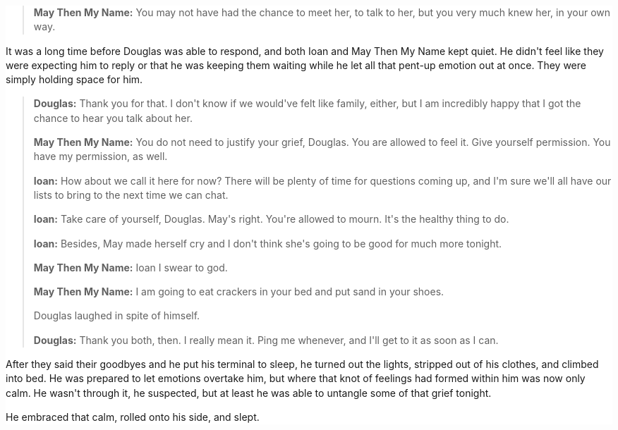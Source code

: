 > 
> **May Then My Name:** You may not have had the chance to meet her, to talk to her, but you very much knew her, in your own way.

It was a long time before Douglas was able to respond, and both Ioan and May Then My Name kept quiet. He didn't feel like they were expecting him to reply or that he was keeping them waiting while he let all that pent-up emotion out at once. They were simply holding space for him.

> **Douglas:** Thank you for that. I don't know if we would've felt like family, either, but I am incredibly happy that I got the chance to hear you talk about her.
> 
> **May Then My Name:** You do not need to justify your grief, Douglas. You are allowed to feel it. Give yourself permission. You have my permission, as well.
> 
> **Ioan:** How about we call it here for now? There will be plenty of time for questions coming up, and I'm sure we'll all have our lists to bring to the next time we can chat.
> 
> **Ioan:** Take care of yourself, Douglas. May's right. You're allowed to mourn. It's the healthy thing to do.
> 
> **Ioan:** Besides, May made herself cry and I don't think she's going to be good for much more tonight.
> 
> **May Then My Name:** Ioan I swear to god.
> 
> **May Then My Name:** I am going to eat crackers in your bed and put sand in your shoes.
> 
> Douglas laughed in spite of himself.
> 
> **Douglas:** Thank you both, then. I really mean it. Ping me whenever, and I'll get to it as soon as I can.

After they said their goodbyes and he put his terminal to sleep, he turned out the lights, stripped out of his clothes, and climbed into bed. He was prepared to let emotions overtake him, but where that knot of feelings had formed within him was now only calm. He wasn't through it, he suspected, but at least he was able to untangle some of that grief tonight.

He embraced that calm, rolled onto his side, and slept.
